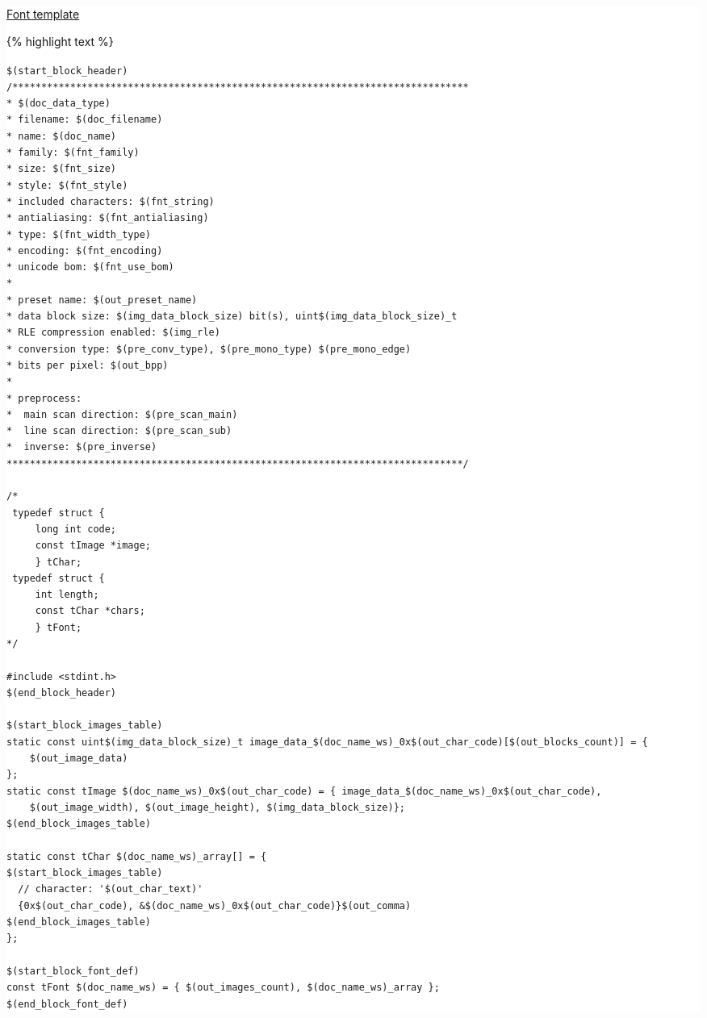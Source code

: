 [Font template](https://github.com/riuson/lcd-image-converter/blob/master/resources/font.tmpl)

{% highlight text %}
```
$(start_block_header)
/*******************************************************************************
* $(doc_data_type)
* filename: $(doc_filename)
* name: $(doc_name)
* family: $(fnt_family)
* size: $(fnt_size)
* style: $(fnt_style)
* included characters: $(fnt_string)
* antialiasing: $(fnt_antialiasing)
* type: $(fnt_width_type)
* encoding: $(fnt_encoding)
* unicode bom: $(fnt_use_bom)
*
* preset name: $(out_preset_name)
* data block size: $(img_data_block_size) bit(s), uint$(img_data_block_size)_t
* RLE compression enabled: $(img_rle)
* conversion type: $(pre_conv_type), $(pre_mono_type) $(pre_mono_edge)
* bits per pixel: $(out_bpp)
*
* preprocess:
*  main scan direction: $(pre_scan_main)
*  line scan direction: $(pre_scan_sub)
*  inverse: $(pre_inverse)
*******************************************************************************/

/*
 typedef struct {
     long int code;
     const tImage *image;
     } tChar;
 typedef struct {
     int length;
     const tChar *chars;
     } tFont;
*/

#include <stdint.h>
$(end_block_header)

$(start_block_images_table)
static const uint$(img_data_block_size)_t image_data_$(doc_name_ws)_0x$(out_char_code)[$(out_blocks_count)] = {
    $(out_image_data)
};
static const tImage $(doc_name_ws)_0x$(out_char_code) = { image_data_$(doc_name_ws)_0x$(out_char_code),
    $(out_image_width), $(out_image_height), $(img_data_block_size)};
$(end_block_images_table)

static const tChar $(doc_name_ws)_array[] = {
$(start_block_images_table)
  // character: '$(out_char_text)'
  {0x$(out_char_code), &$(doc_name_ws)_0x$(out_char_code)}$(out_comma)
$(end_block_images_table)
};

$(start_block_font_def)
const tFont $(doc_name_ws) = { $(out_images_count), $(doc_name_ws)_array };
$(end_block_font_def)
```